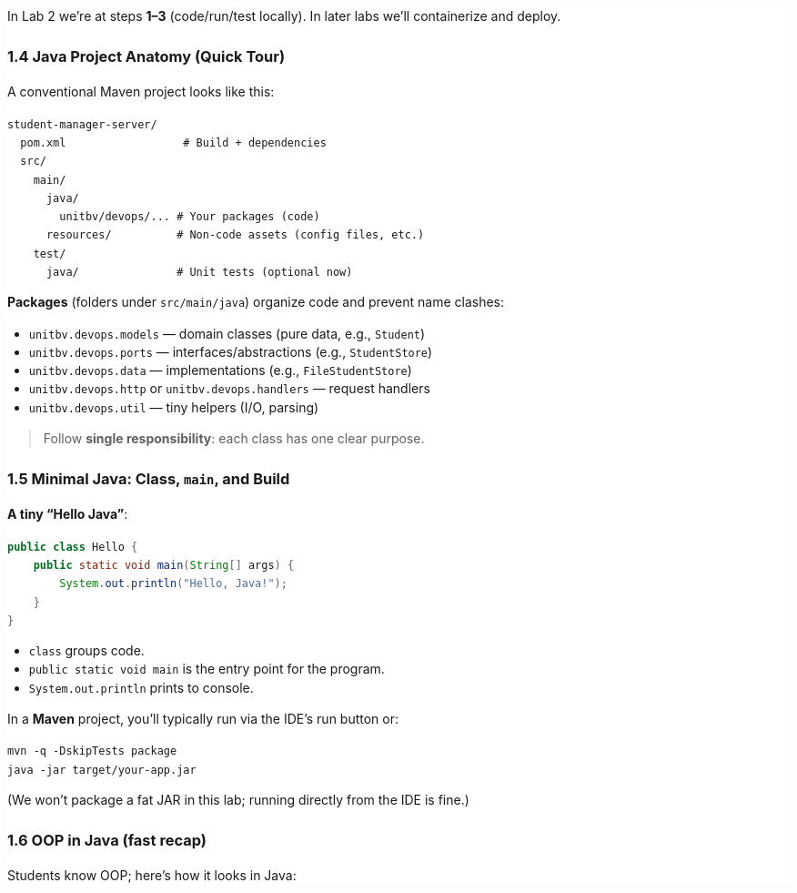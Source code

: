 In Lab 2 we’re at steps **1–3** (code/run/test locally). In later labs we’ll containerize and deploy.

### 1.4 Java Project Anatomy (Quick Tour)

A conventional Maven project looks like this:

```
student-manager-server/
  pom.xml                  # Build + dependencies
  src/
    main/
      java/
        unitbv/devops/... # Your packages (code)
      resources/          # Non-code assets (config files, etc.)
    test/
      java/               # Unit tests (optional now)
```

**Packages** (folders under `src/main/java`) organize code and prevent name clashes:
- `unitbv.devops.models` — domain classes (pure data, e.g., `Student`)
- `unitbv.devops.ports` — interfaces/abstractions (e.g., `StudentStore`)
- `unitbv.devops.data` — implementations (e.g., `FileStudentStore`)
- `unitbv.devops.http` or `unitbv.devops.handlers` — request handlers
- `unitbv.devops.util` — tiny helpers (I/O, parsing)

> Follow **single responsibility**: each class has one clear purpose.

### 1.5 Minimal Java: Class, `main`, and Build

**A tiny “Hello Java”**:

```java
public class Hello {
    public static void main(String[] args) {
        System.out.println("Hello, Java!");
    }
}
```

- `class` groups code.
- `public static void main` is the entry point for the program.
- `System.out.println` prints to console.

In a **Maven** project, you’ll typically run via the IDE’s run button or:
```
mvn -q -DskipTests package
java -jar target/your-app.jar
```

(We won’t package a fat JAR in this lab; running directly from the IDE is fine.)

### 1.6 OOP in Java (fast recap)

Students know OOP; here’s how it looks in Java:
